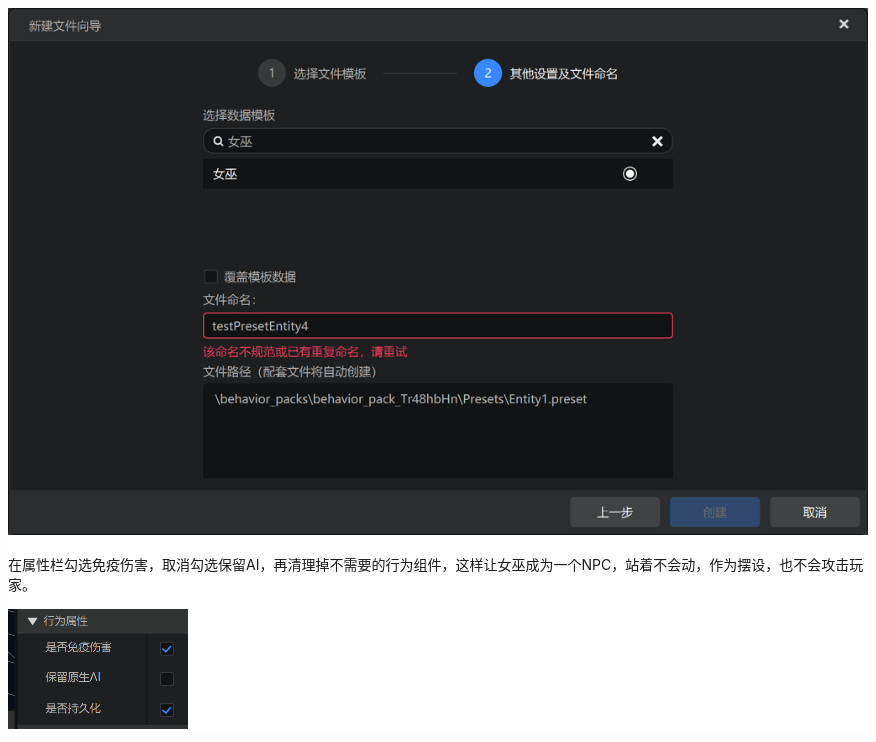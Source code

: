 ![image-20220904073750181](./image/1_9.png)



在属性栏勾选免疫伤害，取消勾选保留AI，再清理掉不需要的行为组件，这样让女巫成为一个NPC，站着不会动，作为摆设，也不会攻击玩家。

<img src="./image/1_10.png" alt="image-20220904073908374" style="zoom:50%;" />
